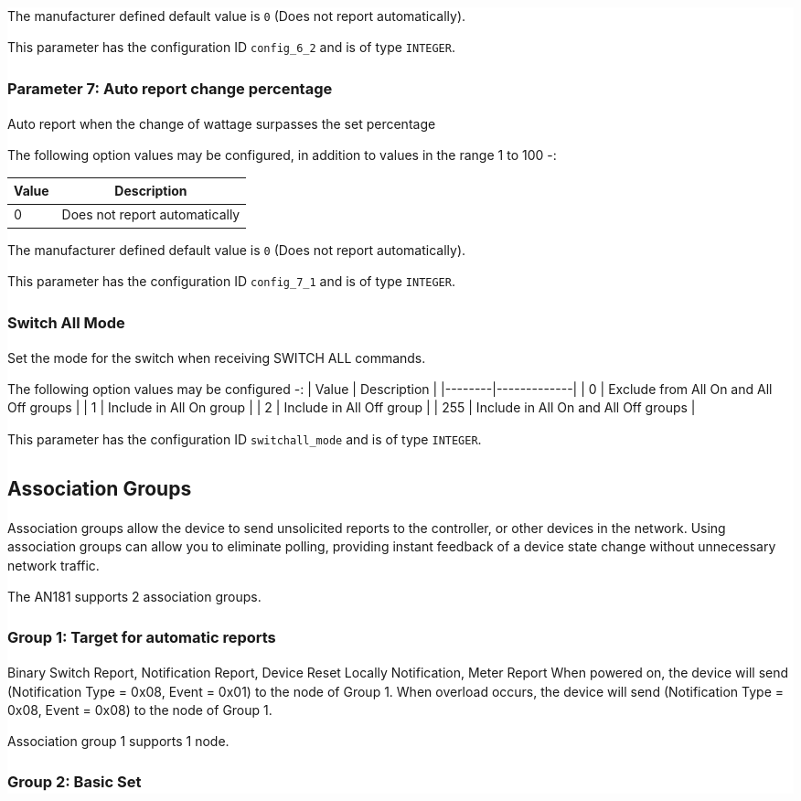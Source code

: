 The manufacturer defined default value is ```0``` (Does not report automatically).

This parameter has the configuration ID ```config_6_2``` and is of type ```INTEGER```.


### Parameter 7: Auto report change percentage

Auto report when the change of wattage surpasses the set percentage

The following option values may be configured, in addition to values in the range 1 to 100 -:

| Value  | Description |
|--------|-------------|
| 0 | Does not report automatically |

The manufacturer defined default value is ```0``` (Does not report automatically).

This parameter has the configuration ID ```config_7_1``` and is of type ```INTEGER```.

### Switch All Mode

Set the mode for the switch when receiving SWITCH ALL commands.

The following option values may be configured -:
| Value  | Description |
|--------|-------------|
| 0 | Exclude from All On and All Off groups |
| 1 | Include in All On group |
| 2 | Include in All Off group |
| 255 | Include in All On and All Off groups |

This parameter has the configuration ID ```switchall_mode``` and is of type ```INTEGER```.


## Association Groups

Association groups allow the device to send unsolicited reports to the controller, or other devices in the network. Using association groups can allow you to eliminate polling, providing instant feedback of a device state change without unnecessary network traffic.

The AN181 supports 2 association groups.

### Group 1: Target for automatic reports

Binary Switch Report, Notification Report, Device Reset Locally Notification, Meter Report
When powered on, the device will send (Notification Type = 0x08, Event = 0x01) to the node of Group 1. When overload occurs, the device will send (Notification Type = 0x08, Event = 0x08) to the node of Group 1.

Association group 1 supports 1 node.

### Group 2: Basic Set
